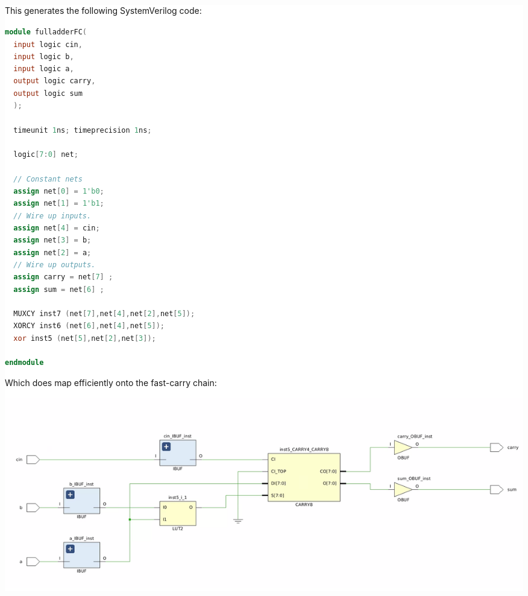 This generates the following SystemVerilog code:

```verilog
module fulladderFC(
  input logic cin,
  input logic b,
  input logic a,
  output logic carry,
  output logic sum
  );

  timeunit 1ns; timeprecision 1ns;

  logic[7:0] net;

  // Constant nets
  assign net[0] = 1'b0;
  assign net[1] = 1'b1;
  // Wire up inputs.
  assign net[4] = cin;
  assign net[3] = b;
  assign net[2] = a;
  // Wire up outputs.
  assign carry = net[7] ;
  assign sum = net[6] ;

  MUXCY inst7 (net[7],net[4],net[2],net[5]);
  XORCY inst6 (net[6],net[4],net[5]);
  xor inst5 (net[5],net[2],net[3]);

endmodule
```

Which does map efficiently onto the fast-carry chain:

![Fast carry chain full adder](fulladderFC.png)
